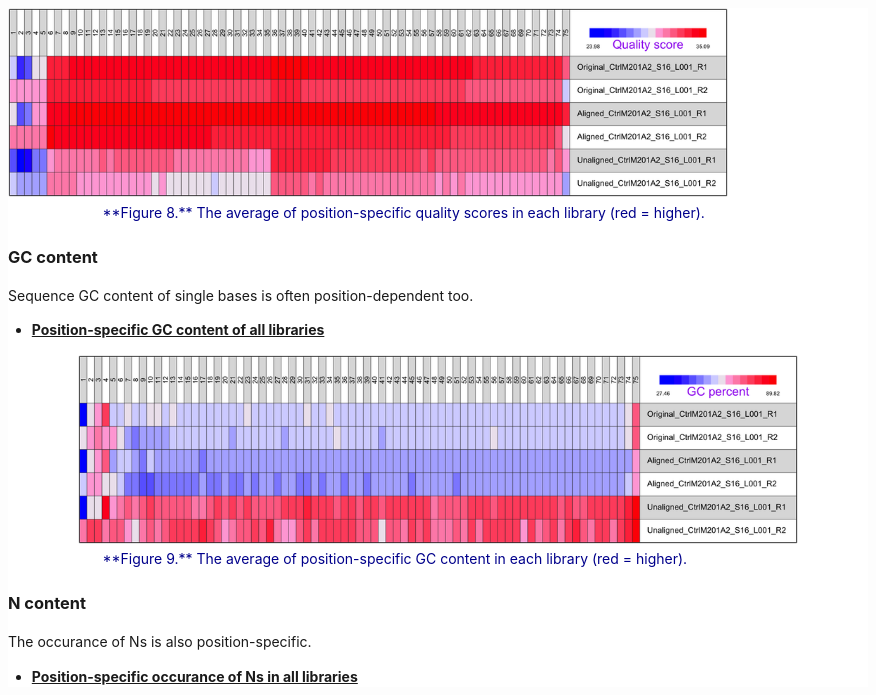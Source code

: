 <img src="figure/perbase_quality_heatmap-1.png" title="plot of chunk perbase_quality_heatmap" alt="plot of chunk perbase_quality_heatmap" width="720px" />
</div>

<div style="color:darkblue; padding:0 2.5cm">
**Figure 8.** The average of position-specific quality scores in each library (red = higher).
</div>

### GC content



Sequence GC content of single bases is often position-dependent too.

  - **[Position-specific GC content of all libraries](table/perbase_content.html)** 

<div align='center'>
<img src="figure/perbase_content_heatmap-1.png" title="plot of chunk perbase_content_heatmap" alt="plot of chunk perbase_content_heatmap" width="720px" />
</div>

<div style="color:darkblue; padding:0 2.5cm">
**Figure 9.** The average of position-specific GC content in each library (red = higher).
</div>

### N content



The occurance of Ns is also position-specific. 

  - **[Position-specific occurance of Ns in all libraries](table/perbase_N_content.html)** 

<div align='center'>